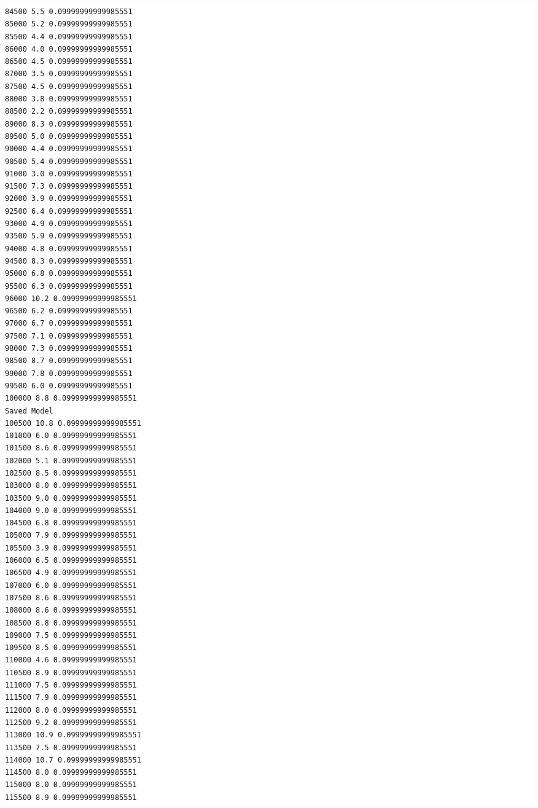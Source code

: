     84500 5.5 0.09999999999985551
    85000 5.2 0.09999999999985551
    85500 4.4 0.09999999999985551
    86000 4.0 0.09999999999985551
    86500 4.5 0.09999999999985551
    87000 3.5 0.09999999999985551
    87500 4.5 0.09999999999985551
    88000 3.8 0.09999999999985551
    88500 2.2 0.09999999999985551
    89000 8.3 0.09999999999985551
    89500 5.0 0.09999999999985551
    90000 4.4 0.09999999999985551
    90500 5.4 0.09999999999985551
    91000 3.0 0.09999999999985551
    91500 7.3 0.09999999999985551
    92000 3.9 0.09999999999985551
    92500 6.4 0.09999999999985551
    93000 4.9 0.09999999999985551
    93500 5.9 0.09999999999985551
    94000 4.8 0.09999999999985551
    94500 8.3 0.09999999999985551
    95000 6.8 0.09999999999985551
    95500 6.3 0.09999999999985551
    96000 10.2 0.09999999999985551
    96500 6.2 0.09999999999985551
    97000 6.7 0.09999999999985551
    97500 7.1 0.09999999999985551
    98000 7.3 0.09999999999985551
    98500 8.7 0.09999999999985551
    99000 7.8 0.09999999999985551
    99500 6.0 0.09999999999985551
    100000 8.8 0.09999999999985551
    Saved Model
    100500 10.8 0.09999999999985551
    101000 6.0 0.09999999999985551
    101500 8.6 0.09999999999985551
    102000 5.1 0.09999999999985551
    102500 8.5 0.09999999999985551
    103000 8.0 0.09999999999985551
    103500 9.0 0.09999999999985551
    104000 9.0 0.09999999999985551
    104500 6.8 0.09999999999985551
    105000 7.9 0.09999999999985551
    105500 3.9 0.09999999999985551
    106000 6.5 0.09999999999985551
    106500 4.9 0.09999999999985551
    107000 6.0 0.09999999999985551
    107500 8.6 0.09999999999985551
    108000 8.6 0.09999999999985551
    108500 8.8 0.09999999999985551
    109000 7.5 0.09999999999985551
    109500 8.5 0.09999999999985551
    110000 4.6 0.09999999999985551
    110500 8.9 0.09999999999985551
    111000 7.5 0.09999999999985551
    111500 7.9 0.09999999999985551
    112000 8.0 0.09999999999985551
    112500 9.2 0.09999999999985551
    113000 10.9 0.09999999999985551
    113500 7.5 0.09999999999985551
    114000 10.7 0.09999999999985551
    114500 8.0 0.09999999999985551
    115000 8.0 0.09999999999985551
    115500 8.9 0.09999999999985551